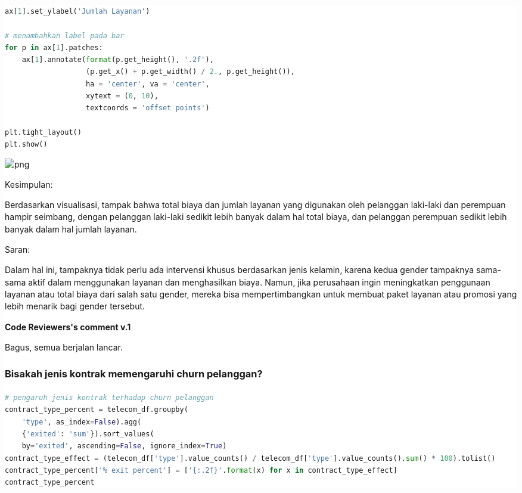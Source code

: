 ```python
ax[1].set_ylabel('Jumlah Layanan')

# menambahkan label pada bar
for p in ax[1].patches:
    ax[1].annotate(format(p.get_height(), '.2f'), 
                   (p.get_x() + p.get_width() / 2., p.get_height()), 
                   ha = 'center', va = 'center', 
                   xytext = (0, 10), 
                   textcoords = 'offset points')

plt.tight_layout()
plt.show()
```


    
![png](output_77_0.png)
    


Kesimpulan:

Berdasarkan visualisasi, tampak bahwa total biaya dan jumlah layanan yang digunakan oleh pelanggan laki-laki dan perempuan hampir seimbang, dengan pelanggan laki-laki sedikit lebih banyak dalam hal total biaya, dan pelanggan perempuan sedikit lebih banyak dalam hal jumlah layanan.

Saran:

Dalam hal ini, tampaknya tidak perlu ada intervensi khusus berdasarkan jenis kelamin, karena kedua gender tampaknya sama-sama aktif dalam menggunakan layanan dan menghasilkan biaya. Namun, jika perusahaan ingin meningkatkan penggunaan layanan atau total biaya dari salah satu gender, mereka bisa mempertimbangkan untuk membuat paket layanan atau promosi yang lebih menarik bagi gender tersebut.

<div class="alert alert-success">
<b>Code Reviewers's comment v.1</b> <a class="tocSkip"></a>

Bagus, semua berjalan lancar.

</div>

### Bisakah jenis kontrak memengaruhi churn pelanggan?


```python
# pengaruh jenis kontrak terhadap churn pelanggan
contract_type_percent = telecom_df.groupby(
    'type', as_index=False).agg(
    {'exited': 'sum'}).sort_values(
    by='exited', ascending=False, ignore_index=True)
contract_type_effect = (telecom_df['type'].value_counts() / telecom_df['type'].value_counts().sum() * 100).tolist()
contract_type_percent['% exit percent'] = ['{:.2f}'.format(x) for x in contract_type_effect]
contract_type_percent
```



